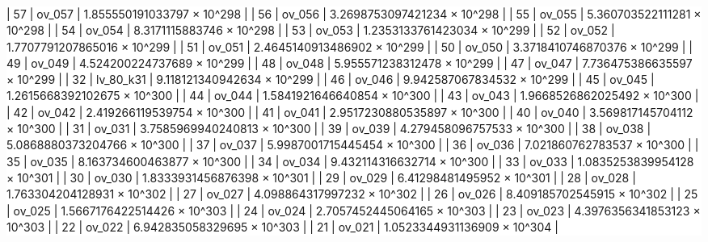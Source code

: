 | 57 | ov_057 | 1.855550191033797 × 10^298 |
| 56 | ov_056 | 3.2698753097421234 × 10^298 |
| 55 | ov_055 | 5.360703522111281 × 10^298 |
| 54 | ov_054 | 8.3171115883746 × 10^298 |
| 53 | ov_053 | 1.2353133761423034 × 10^299 |
| 52 | ov_052 | 1.7707791207865016 × 10^299 |
| 51 | ov_051 | 2.4645140913486902 × 10^299 |
| 50 | ov_050 | 3.3718410746870376 × 10^299 |
| 49 | ov_049 | 4.524200224737689 × 10^299 |
| 48 | ov_048 | 5.955571238312478 × 10^299 |
| 47 | ov_047 | 7.736475386635597 × 10^299 |
| 32 | lv_80_k31 | 9.118121340942634 × 10^299 |
| 46 | ov_046 | 9.942587067834532 × 10^299 |
| 45 | ov_045 | 1.2615668392102675 × 10^300 |
| 44 | ov_044 | 1.5841921646640854 × 10^300 |
| 43 | ov_043 | 1.9668526862025492 × 10^300 |
| 42 | ov_042 | 2.419266119539754 × 10^300 |
| 41 | ov_041 | 2.9517230880535897 × 10^300 |
| 40 | ov_040 | 3.569817145704112 × 10^300 |
| 31 | ov_031 | 3.7585969940240813 × 10^300 |
| 39 | ov_039 | 4.279458096757533 × 10^300 |
| 38 | ov_038 | 5.0868880373204766 × 10^300 |
| 37 | ov_037 | 5.9987001715445454 × 10^300 |
| 36 | ov_036 | 7.021860762783537 × 10^300 |
| 35 | ov_035 | 8.163734600463877 × 10^300 |
| 34 | ov_034 | 9.432114316632714 × 10^300 |
| 33 | ov_033 | 1.0835253839954128 × 10^301 |
| 30 | ov_030 | 1.8333931456876398 × 10^301 |
| 29 | ov_029 | 6.41298481495952 × 10^301 |
| 28 | ov_028 | 1.763304204128931 × 10^302 |
| 27 | ov_027 | 4.098864317997232 × 10^302 |
| 26 | ov_026 | 8.409185702545915 × 10^302 |
| 25 | ov_025 | 1.5667176422514426 × 10^303 |
| 24 | ov_024 | 2.7057452445064165 × 10^303 |
| 23 | ov_023 | 4.3976356341853123 × 10^303 |
| 22 | ov_022 | 6.942835058329695 × 10^303 |
| 21 | ov_021 | 1.0523344931136909 × 10^304 |